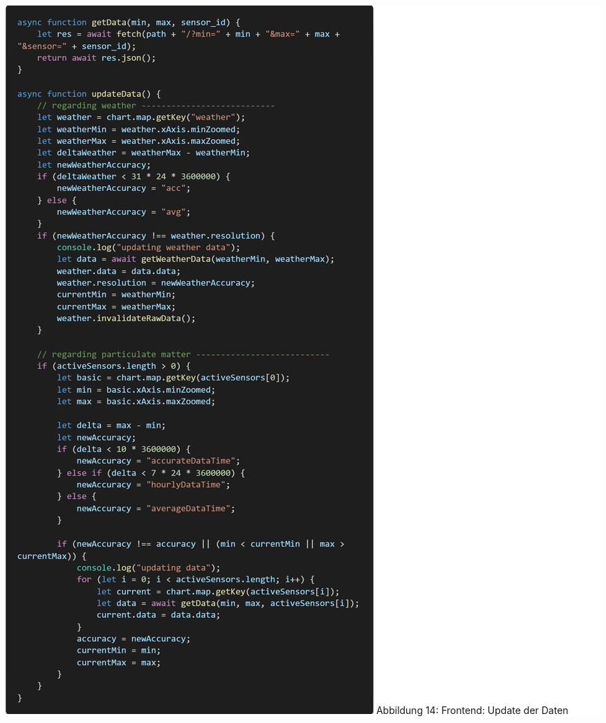 ![Frontend: Update der Daten](/images/Implementierung_Frontend_Update-Data.png)
Abbildung 14: Frontend: Update der Daten
